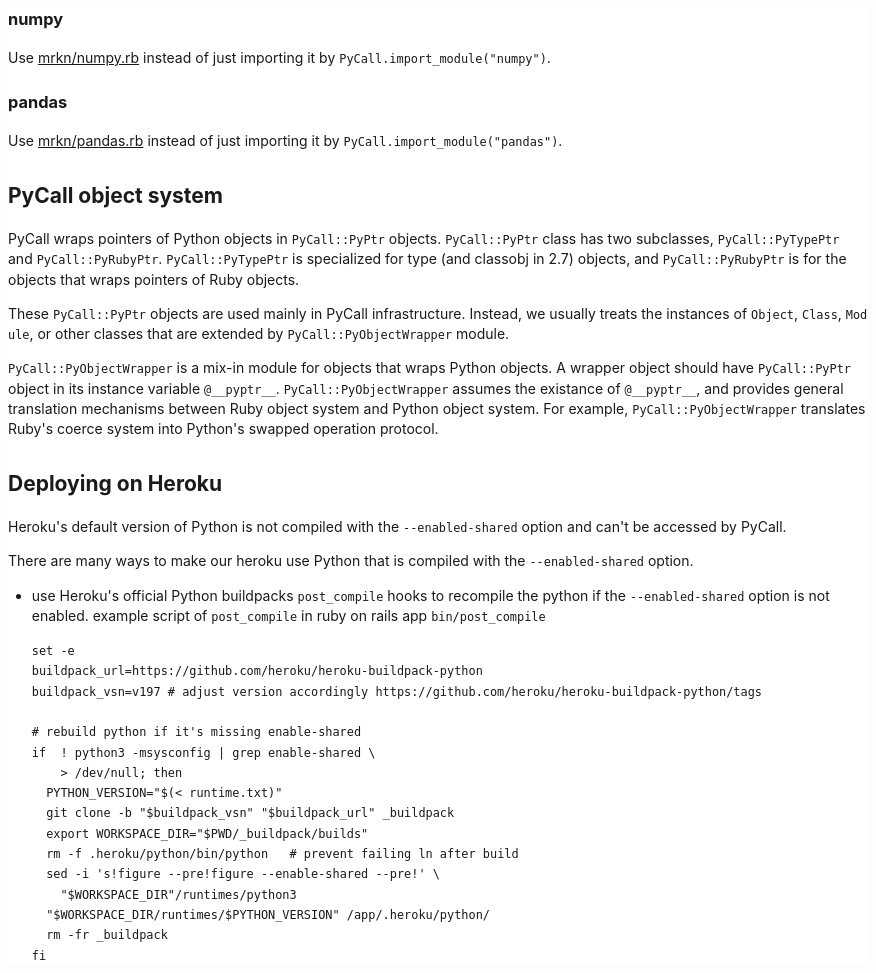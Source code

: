 ### numpy

Use [mrkn/numpy.rb](https://github.com/mrkn/numpy.rb) instead of just importing it by `PyCall.import_module("numpy")`.

### pandas

Use [mrkn/pandas.rb](https://github.com/mrkn/pandas.rb) instead of just importing it by `PyCall.import_module("pandas")`.

## PyCall object system

PyCall wraps pointers of Python objects in `PyCall::PyPtr` objects.
`PyCall::PyPtr` class has two subclasses, `PyCall::PyTypePtr` and
`PyCall::PyRubyPtr`.  `PyCall::PyTypePtr` is specialized for type (and classobj
in 2.7) objects, and `PyCall::PyRubyPtr` is for the objects that wraps pointers
of Ruby objects.

These `PyCall::PyPtr` objects are used mainly in PyCall infrastructure.
Instead, we usually treats the instances of `Object`, `Class`, `Module`, or
other classes that are extended by `PyCall::PyObjectWrapper` module.

`PyCall::PyObjectWrapper` is a mix-in module for objects that wraps Python
objects.  A wrapper object should have `PyCall::PyPtr` object in its instance
variable `@__pyptr__`.  `PyCall::PyObjectWrapper` assumes the existance of
`@__pyptr__`, and provides general translation mechanisms between Ruby object
system and Python object system.  For example, `PyCall::PyObjectWrapper`
translates Ruby's coerce system into Python's swapped operation protocol.

## Deploying on Heroku

Heroku's default version of Python is not compiled with the `--enabled-shared`
option and can't be accessed by PyCall.

There are many ways to make our heroku use Python that is compiled with the `--enabled-shared` option.

  - use Heroku's official Python buildpacks `post_compile` hooks to recompile the python if the `--enabled-shared` option is not enabled.
    example script of `post_compile` in ruby on rails app
    `bin/post_compile`

        set -e
        buildpack_url=https://github.com/heroku/heroku-buildpack-python
        buildpack_vsn=v197 # adjust version accordingly https://github.com/heroku/heroku-buildpack-python/tags

        # rebuild python if it's missing enable-shared
        if  ! python3 -msysconfig | grep enable-shared \
            > /dev/null; then
          PYTHON_VERSION="$(< runtime.txt)"
          git clone -b "$buildpack_vsn" "$buildpack_url" _buildpack
          export WORKSPACE_DIR="$PWD/_buildpack/builds"
          rm -f .heroku/python/bin/python   # prevent failing ln after build
          sed -i 's!figure --pre!figure --enable-shared --pre!' \
            "$WORKSPACE_DIR"/runtimes/python3
          "$WORKSPACE_DIR/runtimes/$PYTHON_VERSION" /app/.heroku/python/
          rm -fr _buildpack
        fi
